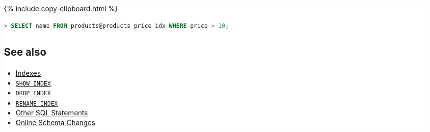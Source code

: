 ~~~
~~~

{% include copy-clipboard.html %}
~~~ sql
> SELECT name FROM products@products_price_idx WHERE price > 10;
~~~

## See also

- [Indexes](indexes.html)
- [`SHOW INDEX`](show-index.html)
- [`DROP INDEX`](drop-index.html)
- [`RENAME INDEX`](rename-index.html)
- [Other SQL Statements](sql-statements.html)
- [Online Schema Changes](online-schema-changes.html)
